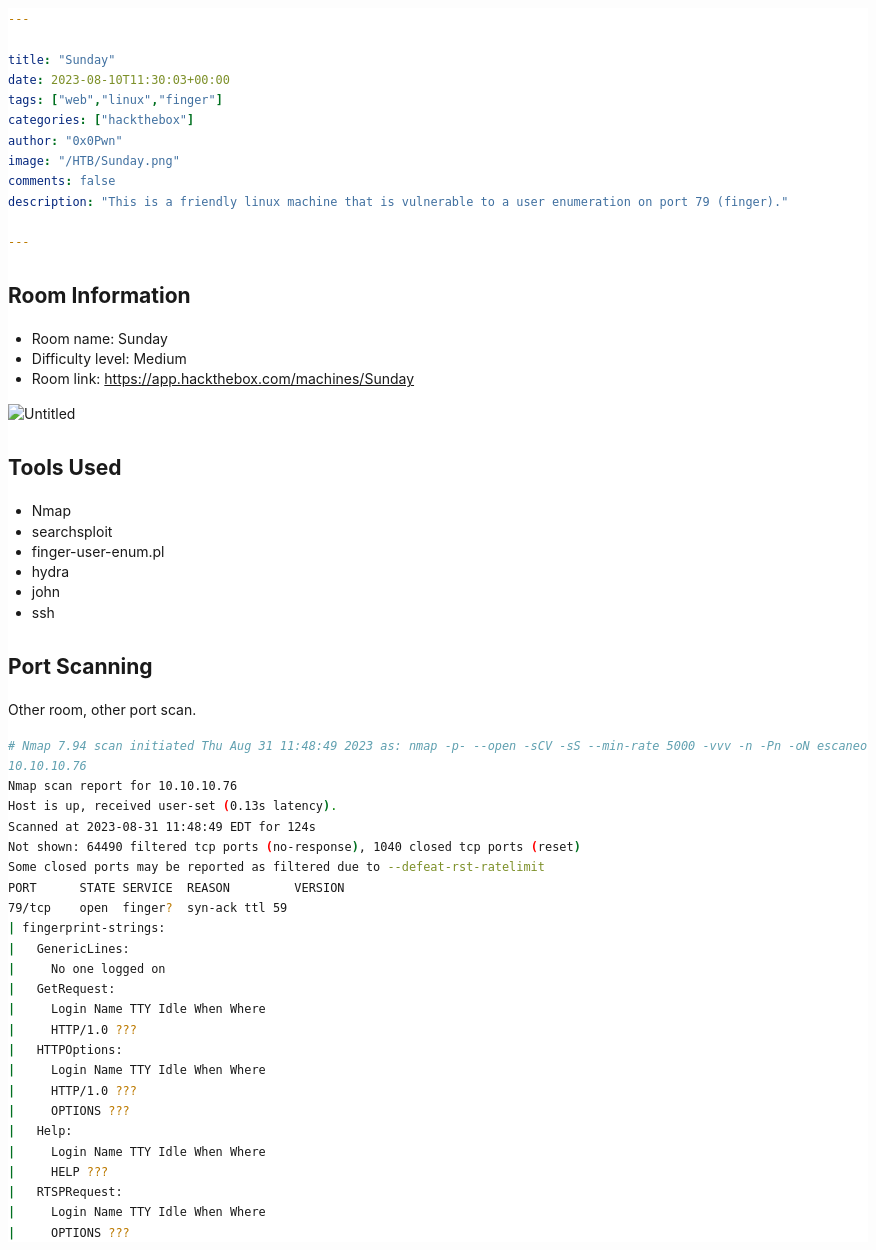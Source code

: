 ```yaml
---

title: "Sunday"
date: 2023-08-10T11:30:03+00:00
tags: ["web","linux","finger"]
categories: ["hackthebox"]
author: "0x0Pwn"
image: "/HTB/Sunday.png"
comments: false
description: "This is a friendly linux machine that is vulnerable to a user enumeration on port 79 (finger)."

---
```


## Room Information

- Room name: Sunday
- Difficulty level: Medium
- Room link: https://app.hackthebox.com/machines/Sunday

![Untitled](/HTB/Sunday.png)

## Tools Used

- Nmap
- searchsploit
- finger-user-enum.pl
- hydra
- john
- ssh

## Port Scanning

Other room, other port scan.

```bash
# Nmap 7.94 scan initiated Thu Aug 31 11:48:49 2023 as: nmap -p- --open -sCV -sS --min-rate 5000 -vvv -n -Pn -oN escaneo 10.10.10.76
Nmap scan report for 10.10.10.76
Host is up, received user-set (0.13s latency).
Scanned at 2023-08-31 11:48:49 EDT for 124s
Not shown: 64490 filtered tcp ports (no-response), 1040 closed tcp ports (reset)
Some closed ports may be reported as filtered due to --defeat-rst-ratelimit
PORT      STATE SERVICE  REASON         VERSION
79/tcp    open  finger?  syn-ack ttl 59
| fingerprint-strings: 
|   GenericLines: 
|     No one logged on
|   GetRequest: 
|     Login Name TTY Idle When Where
|     HTTP/1.0 ???
|   HTTPOptions: 
|     Login Name TTY Idle When Where
|     HTTP/1.0 ???
|     OPTIONS ???
|   Help: 
|     Login Name TTY Idle When Where
|     HELP ???
|   RTSPRequest: 
|     Login Name TTY Idle When Where
|     OPTIONS ???
```